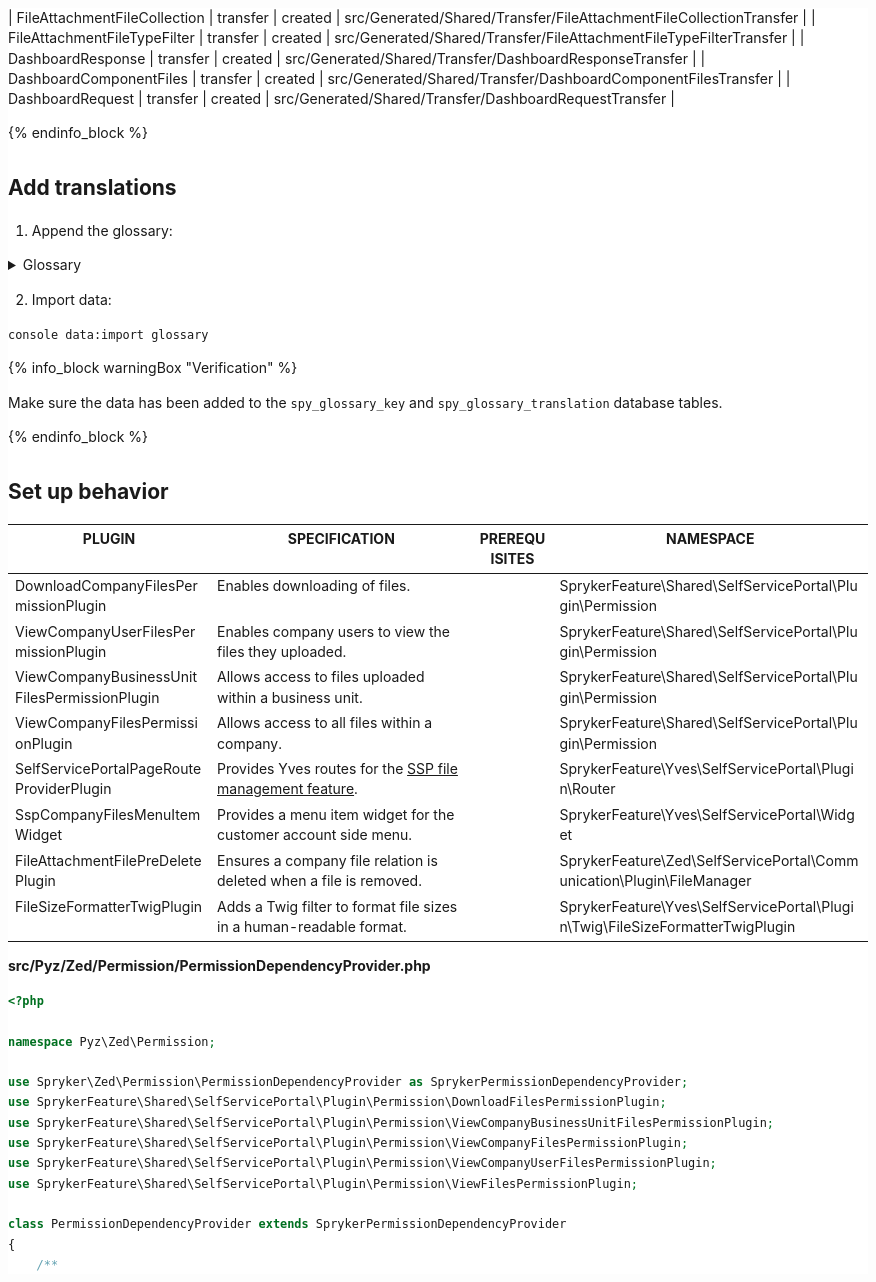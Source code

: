 | FileAttachmentFileCollection              | transfer | created | src/Generated/Shared/Transfer/FileAttachmentFileCollectionTransfer              |
| FileAttachmentFileTypeFilter              | transfer | created | src/Generated/Shared/Transfer/FileAttachmentFileTypeFilterTransfer              |
| DashboardResponse                         | transfer | created | src/Generated/Shared/Transfer/DashboardResponseTransfer                         |
| DashboardComponentFiles                   | transfer | created | src/Generated/Shared/Transfer/DashboardComponentFilesTransfer                   |
| DashboardRequest                          | transfer | created | src/Generated/Shared/Transfer/DashboardRequestTransfer                          |

{% endinfo_block %}

## Add translations

1. Append the glossary:

<details><summary>Glossary</summary></details>

2. Import data:

```bash
console data:import glossary
```

{% info_block warningBox "Verification" %}

Make sure the data has been added to the `spy_glossary_key` and `spy_glossary_translation` database tables.

{% endinfo_block %}

## Set up behavior

| PLUGIN                                       | SPECIFICATION                                                    | PREREQUISITES | NAMESPACE                                                                     |
|----------------------------------------------|------------------------------------------------------------------|---------------|-------------------------------------------------------------------------------|
| DownloadCompanyFilesPermissionPlugin         | Enables downloading of files.                                    |               | SprykerFeature\Shared\SelfServicePortal\Plugin\Permission                     |
| ViewCompanyUserFilesPermissionPlugin         | Enables company users to view the files they uploaded.           |               | SprykerFeature\Shared\SelfServicePortal\Plugin\Permission                     |
| ViewCompanyBusinessUnitFilesPermissionPlugin | Allows access to files uploaded within a business unit.   |               | SprykerFeature\Shared\SelfServicePortal\Plugin\Permission                     |
| ViewCompanyFilesPermissionPlugin             | Allows access to all files within a company.              |               | SprykerFeature\Shared\SelfServicePortal\Plugin\Permission                     |
| SelfServicePortalPageRouteProviderPlugin     | Provides Yves routes for the [SSP file management feature](/docs/pbc/all/self-service-portal/202505.0/ssp-file-management-feature-overview.html).                  |               | SprykerFeature\Yves\SelfServicePortal\Plugin\Router                           |
| SspCompanyFilesMenuItemWidget                | Provides a menu item widget for the customer account side menu.  |               | SprykerFeature\Yves\SelfServicePortal\Widget                                  |
| FileAttachmentFilePreDeletePlugin            | Ensures a company file relation is deleted when a file is removed.                |               | SprykerFeature\Zed\SelfServicePortal\Communication\Plugin\FileManager         |
| FileSizeFormatterTwigPlugin                  | Adds a Twig filter to format file sizes in a human-readable format. |               | SprykerFeature\Yves\SelfServicePortal\Plugin\Twig\FileSizeFormatterTwigPlugin |

**src/Pyz/Zed/Permission/PermissionDependencyProvider.php**

```php
<?php

namespace Pyz\Zed\Permission;

use Spryker\Zed\Permission\PermissionDependencyProvider as SprykerPermissionDependencyProvider;
use SprykerFeature\Shared\SelfServicePortal\Plugin\Permission\DownloadFilesPermissionPlugin;
use SprykerFeature\Shared\SelfServicePortal\Plugin\Permission\ViewCompanyBusinessUnitFilesPermissionPlugin;
use SprykerFeature\Shared\SelfServicePortal\Plugin\Permission\ViewCompanyFilesPermissionPlugin;
use SprykerFeature\Shared\SelfServicePortal\Plugin\Permission\ViewCompanyUserFilesPermissionPlugin;
use SprykerFeature\Shared\SelfServicePortal\Plugin\Permission\ViewFilesPermissionPlugin;

class PermissionDependencyProvider extends SprykerPermissionDependencyProvider
{
    /**
```